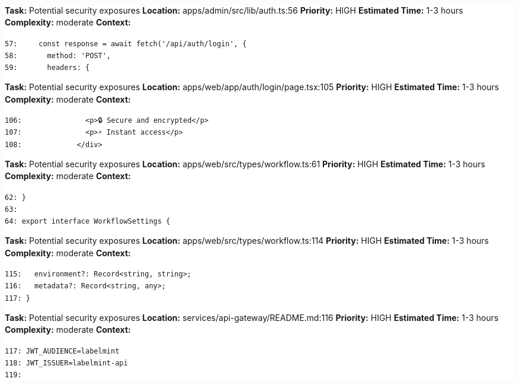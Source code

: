 
**Task:** Potential security exposures
**Location:** apps/admin/src/lib/auth.ts:56
**Priority:** HIGH
**Estimated Time:** 1-3 hours
**Complexity:** moderate
**Context:**
```
57:     const response = await fetch('/api/auth/login', {
58:       method: 'POST',
59:       headers: {
```


**Task:** Potential security exposures
**Location:** apps/web/app/auth/login/page.tsx:105
**Priority:** HIGH
**Estimated Time:** 1-3 hours
**Complexity:** moderate
**Context:**
```
106:               <p>🔒 Secure and encrypted</p>
107:               <p>⚡ Instant access</p>
108:             </div>
```


**Task:** Potential security exposures
**Location:** apps/web/src/types/workflow.ts:61
**Priority:** HIGH
**Estimated Time:** 1-3 hours
**Complexity:** moderate
**Context:**
```
62: }
63: 
64: export interface WorkflowSettings {
```


**Task:** Potential security exposures
**Location:** apps/web/src/types/workflow.ts:114
**Priority:** HIGH
**Estimated Time:** 1-3 hours
**Complexity:** moderate
**Context:**
```
115:   environment?: Record<string, string>;
116:   metadata?: Record<string, any>;
117: }
```


**Task:** Potential security exposures
**Location:** services/api-gateway/README.md:116
**Priority:** HIGH
**Estimated Time:** 1-3 hours
**Complexity:** moderate
**Context:**
```
117: JWT_AUDIENCE=labelmint
118: JWT_ISSUER=labelmint-api
119: 
```
